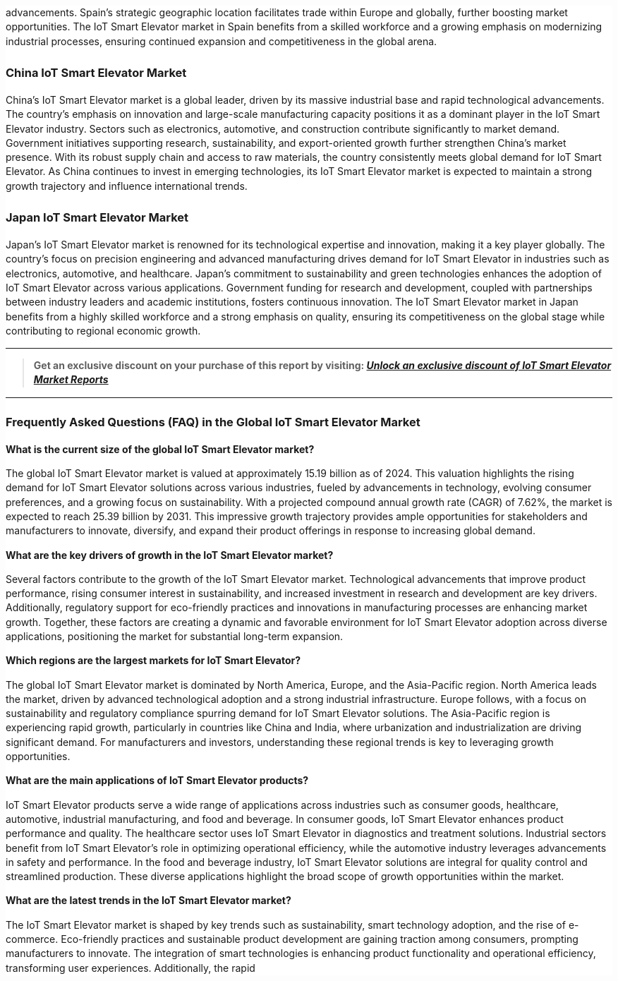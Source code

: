 advancements. Spain&rsquo;s strategic geographic location facilitates trade within Europe and globally, further boosting market opportunities. The IoT Smart Elevator market in Spain benefits from a skilled workforce and a growing emphasis on modernizing industrial processes, ensuring continued expansion and competitiveness in the global arena.</p><h3>China IoT Smart Elevator Market</h3><p>China&rsquo;s IoT Smart Elevator market is a global leader, driven by its massive industrial base and rapid technological advancements. The country&rsquo;s emphasis on innovation and large-scale manufacturing capacity positions it as a dominant player in the IoT Smart Elevator industry. Sectors such as electronics, automotive, and construction contribute significantly to market demand. Government initiatives supporting research, sustainability, and export-oriented growth further strengthen China&rsquo;s market presence. With its robust supply chain and access to raw materials, the country consistently meets global demand for IoT Smart Elevator. As China continues to invest in emerging technologies, its IoT Smart Elevator market is expected to maintain a strong growth trajectory and influence international trends.</p><h3>Japan IoT Smart Elevator Market</h3><p>Japan&rsquo;s IoT Smart Elevator market is renowned for its technological expertise and innovation, making it a key player globally. The country&rsquo;s focus on precision engineering and advanced manufacturing drives demand for IoT Smart Elevator in industries such as electronics, automotive, and healthcare. Japan&rsquo;s commitment to sustainability and green technologies enhances the adoption of IoT Smart Elevator across various applications. Government funding for research and development, coupled with partnerships between industry leaders and academic institutions, fosters continuous innovation. The IoT Smart Elevator market in Japan benefits from a highly skilled workforce and a strong emphasis on quality, ensuring its competitiveness on the global stage while contributing to regional economic growth.</p><hr /><blockquote><p><strong>Get an exclusive discount on your purchase of this report by visiting: <em><a href="://marketresearchpulse.com/ask-for-discount/29192?utm_source=Github&amp;utm_medium=019">Unlock an exclusive discount of IoT Smart Elevator Market Reports</a></em>&nbsp;</strong></p></blockquote><hr /><h3>Frequently Asked Questions (FAQ) in the Global IoT Smart Elevator Market</h3><p><strong>What is the current size of the global IoT Smart Elevator market?</strong></p><p>The global IoT Smart Elevator market is valued at approximately 15.19 billion as of 2024. This valuation highlights the rising demand for IoT Smart Elevator solutions across various industries, fueled by advancements in technology, evolving consumer preferences, and a growing focus on sustainability. With a projected compound annual growth rate (CAGR) of 7.62%, the market is expected to reach 25.39 billion by 2031. This impressive growth trajectory provides ample opportunities for stakeholders and manufacturers to innovate, diversify, and expand their product offerings in response to increasing global demand.</p><p><strong>What are the key drivers of growth in the IoT Smart Elevator market?</strong></p><p>Several factors contribute to the growth of the IoT Smart Elevator market. Technological advancements that improve product performance, rising consumer interest in sustainability, and increased investment in research and development are key drivers. Additionally, regulatory support for eco-friendly practices and innovations in manufacturing processes are enhancing market growth. Together, these factors are creating a dynamic and favorable environment for IoT Smart Elevator adoption across diverse applications, positioning the market for substantial long-term expansion.</p><p><strong>Which regions are the largest markets for IoT Smart Elevator?</strong></p><p>The global IoT Smart Elevator market is dominated by North America, Europe, and the Asia-Pacific region. North America leads the market, driven by advanced technological adoption and a strong industrial infrastructure. Europe follows, with a focus on sustainability and regulatory compliance spurring demand for IoT Smart Elevator solutions. The Asia-Pacific region is experiencing rapid growth, particularly in countries like China and India, where urbanization and industrialization are driving significant demand. For manufacturers and investors, understanding these regional trends is key to leveraging growth opportunities.</p><p><strong>What are the main applications of IoT Smart Elevator products?</strong></p><p>IoT Smart Elevator products serve a wide range of applications across industries such as consumer goods, healthcare, automotive, industrial manufacturing, and food and beverage. In consumer goods, IoT Smart Elevator enhances product performance and quality. The healthcare sector uses IoT Smart Elevator in diagnostics and treatment solutions. Industrial sectors benefit from IoT Smart Elevator&rsquo;s role in optimizing operational efficiency, while the automotive industry leverages advancements in safety and performance. In the food and beverage industry, IoT Smart Elevator solutions are integral for quality control and streamlined production. These diverse applications highlight the broad scope of growth opportunities within the market.</p><p><strong>What are the latest trends in the IoT Smart Elevator market?</strong></p><p>The IoT Smart Elevator market is shaped by key trends such as sustainability, smart technology adoption, and the rise of e-commerce. Eco-friendly practices and sustainable product development are gaining traction among consumers, prompting manufacturers to innovate. The integration of smart technologies is enhancing product functionality and operational efficiency, transforming user experiences. Additionally, the rapid